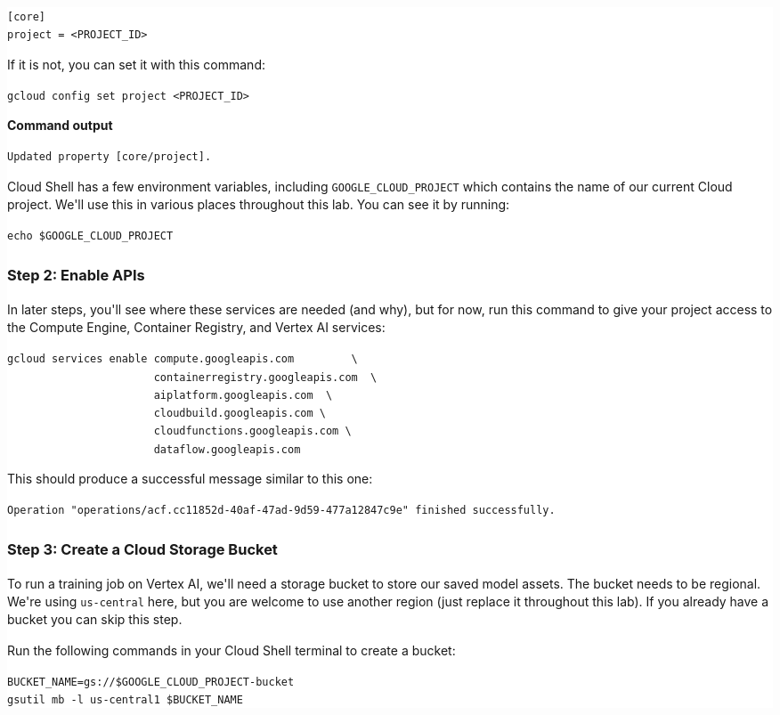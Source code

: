 ```
[core]
project = <PROJECT_ID>
```

If it is not, you can set it with this command:

```
gcloud config set project <PROJECT_ID>
```

**Command output**

```
Updated property [core/project].
```

Cloud Shell has a few environment variables, including `GOOGLE_CLOUD_PROJECT`
which contains the name of our current Cloud project. We'll use this in various
places throughout this lab. You can see it by running:

```
echo $GOOGLE_CLOUD_PROJECT
```

### Step 2: Enable APIs

In later steps, you'll see where these services are needed (and why), but for
now, run this command to give your project access to the Compute Engine,
Container Registry, and Vertex AI services:

```
gcloud services enable compute.googleapis.com         \
                       containerregistry.googleapis.com  \
                       aiplatform.googleapis.com  \
                       cloudbuild.googleapis.com \
                       cloudfunctions.googleapis.com \
                       dataflow.googleapis.com
```

This should produce a successful message similar to this one:

```
Operation "operations/acf.cc11852d-40af-47ad-9d59-477a12847c9e" finished successfully.
```

### Step 3: Create a Cloud Storage Bucket

To run a training job on Vertex AI, we'll need a storage bucket to store our
saved model assets. The bucket needs to be regional. We're using `us-central`
here, but you are welcome to use another region (just replace it throughout this
lab). If you already have a bucket you can skip this step.

Run the following commands in your Cloud Shell terminal to create a bucket:

```
BUCKET_NAME=gs://$GOOGLE_CLOUD_PROJECT-bucket
gsutil mb -l us-central1 $BUCKET_NAME
```
